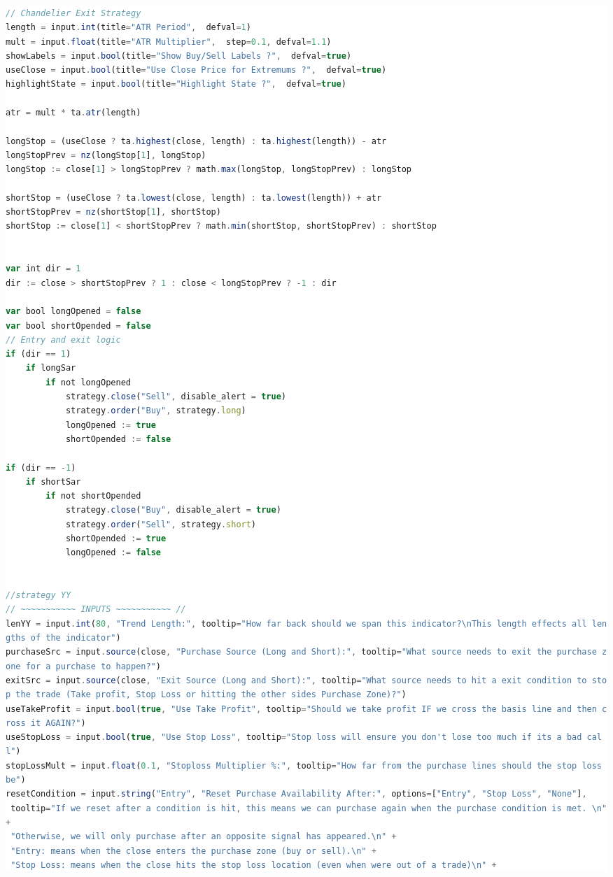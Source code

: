 ``` javascript
// Chandelier Exit Strategy
length = input.int(title="ATR Period",  defval=1)
mult = input.float(title="ATR Multiplier",  step=0.1, defval=1.1)
showLabels = input.bool(title="Show Buy/Sell Labels ?",  defval=true)
useClose = input.bool(title="Use Close Price for Extremums ?",  defval=true)
highlightState = input.bool(title="Highlight State ?",  defval=true)

atr = mult * ta.atr(length)

longStop = (useClose ? ta.highest(close, length) : ta.highest(length)) - atr
longStopPrev = nz(longStop[1], longStop) 
longStop := close[1] > longStopPrev ? math.max(longStop, longStopPrev) : longStop

shortStop = (useClose ? ta.lowest(close, length) : ta.lowest(length)) + atr
shortStopPrev = nz(shortStop[1], shortStop)
shortStop := close[1] < shortStopPrev ? math.min(shortStop, shortStopPrev) : shortStop


var int dir = 1
dir := close > shortStopPrev ? 1 : close < longStopPrev ? -1 : dir

var bool longOpened = false
var bool shortOpended = false
// Entry and exit logic
if (dir == 1)
	if longSar
		if not longOpened
			strategy.close("Sell", disable_alert = true)
    		strategy.order("Buy", strategy.long)
			longOpened := true
			shortOpended := false

if (dir == -1) 
	if shortSar
		if not shortOpended
			strategy.close("Buy", disable_alert = true)
			strategy.order("Sell", strategy.short)
			shortOpended := true
			longOpened := false


//strategy YY
// ~~~~~~~~~~~ INPUTS ~~~~~~~~~~~ //
lenYY = input.int(80, "Trend Length:", tooltip="How far back should we span this indicator?\nThis length effects all lengths of the indicator")
purchaseSrc = input.source(close, "Purchase Source (Long and Short):", tooltip="What source needs to exit the purchase zone for a purchase to happen?")
exitSrc = input.source(close, "Exit Source (Long and Short):", tooltip="What source needs to hit a exit condition to stop the trade (Take profit, Stop Loss or hitting the other sides Purchase Zone)?")
useTakeProfit = input.bool(true, "Use Take Profit", tooltip="Should we take profit IF we cross the basis line and then cross it AGAIN?")
useStopLoss = input.bool(true, "Use Stop Loss", tooltip="Stop loss will ensure you don't lose too much if its a bad call")
stopLossMult = input.float(0.1, "Stoploss Multiplier %:", tooltip="How far from the purchase lines should the stop loss be")
resetCondition = input.string("Entry", "Reset Purchase Availability After:", options=["Entry", "Stop Loss", "None"],
 tooltip="If we reset after a condition is hit, this means we can purchase again when the purchase condition is met. \n" +
 "Otherwise, we will only purchase after an opposite signal has appeared.\n" +
 "Entry: means when the close enters the purchase zone (buy or sell).\n" +
 "Stop Loss: means when the close hits the stop loss location (even when were out of a trade)\n" +
```